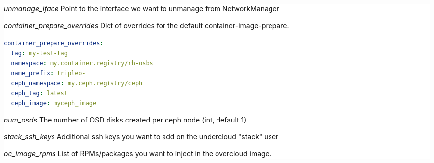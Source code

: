 *unmanage_iface*
  Point to the interface we want to unmanage from NetworkManager

*container_prepare_overrides*
  Dict of overrides for the default container-image-prepare.
```YAML
container_prepare_overrides:
  tag: my-test-tag
  namespace: my.container.registry/rh-osbs
  name_prefix: tripleo-
  ceph_namespace: my.ceph.registry/ceph
  ceph_tag: latest
  ceph_image: myceph_image
```

*num_osds*
  The number of OSD disks created per ceph node (int, default 1)

*stack_ssh_keys*
  Additional ssh keys you want to add on the undercloud "stack" user

*oc_image_rpms*
  List of RPMs/packages you want to inject in the overcloud image.
